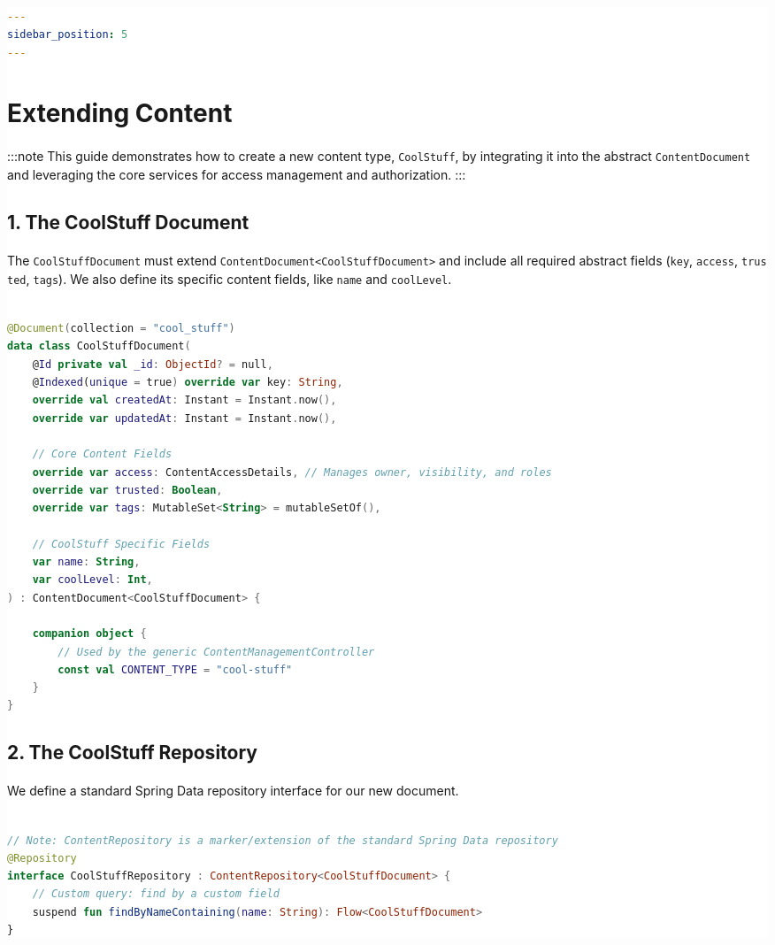 ```yaml
---
sidebar_position: 5
---
```


# Extending Content

:::note
This guide demonstrates how to create a new content type, `CoolStuff`, by integrating it into the abstract `ContentDocument` and leveraging the core services for access management and authorization.
:::

## 1. The CoolStuff Document

The `CoolStuffDocument` must extend `ContentDocument<CoolStuffDocument>` and include all required abstract fields (`key`, `access`, `trusted`, `tags`). We also define its specific content fields, like `name` and `coolLevel`.

```kotlin

@Document(collection = "cool_stuff")
data class CoolStuffDocument(
    @Id private val _id: ObjectId? = null,
    @Indexed(unique = true) override var key: String,
    override val createdAt: Instant = Instant.now(),
    override var updatedAt: Instant = Instant.now(),
    
    // Core Content Fields
    override var access: ContentAccessDetails, // Manages owner, visibility, and roles
    override var trusted: Boolean,
    override var tags: MutableSet<String> = mutableSetOf(),
    
    // CoolStuff Specific Fields
    var name: String,
    var coolLevel: Int,
) : ContentDocument<CoolStuffDocument> {

    companion object {
        // Used by the generic ContentManagementController
        const val CONTENT_TYPE = "cool-stuff" 
    }
}
```

## 2. The CoolStuff Repository

We define a standard Spring Data repository interface for our new document.

```kotlin

// Note: ContentRepository is a marker/extension of the standard Spring Data repository
@Repository
interface CoolStuffRepository : ContentRepository<CoolStuffDocument> {
    // Custom query: find by a custom field
    suspend fun findByNameContaining(name: String): Flow<CoolStuffDocument>
}
```
